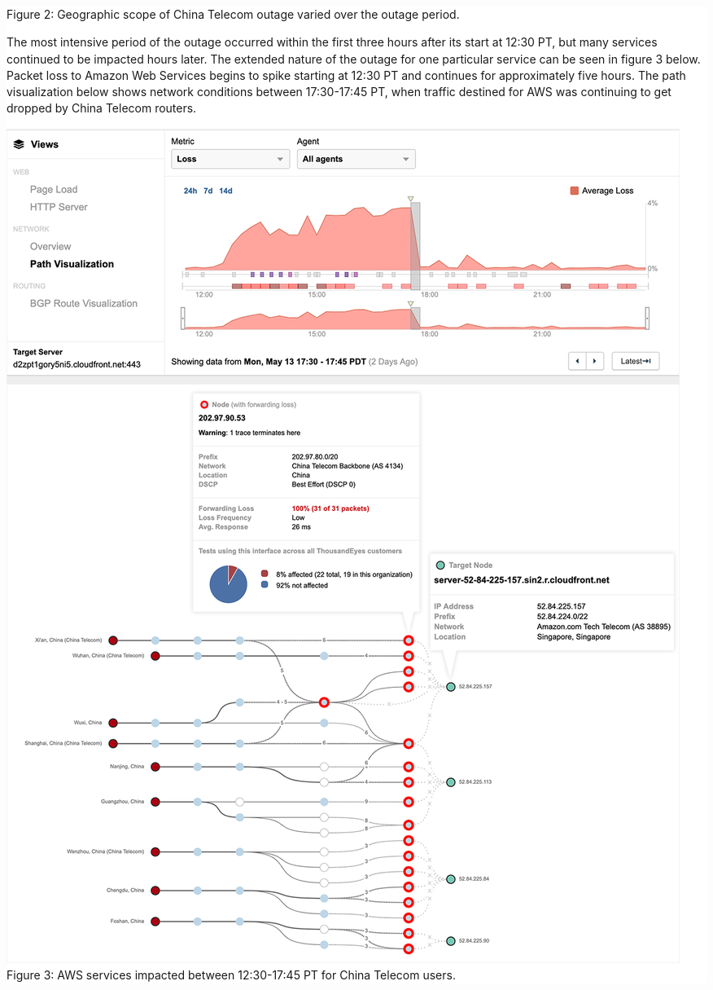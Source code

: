 Figure 2: Geographic scope of China Telecom outage varied over the outage period.

The most intensive period of the outage occurred within the first three hours after its start at 12:30 PT, but many services continued to be impacted hours later. The extended nature of the outage for one particular service can be seen in figure 3 below. Packet loss to Amazon Web Services begins to spike starting at 12:30 PT and continues for approximately five hours. The path visualization below shows network conditions between 17:30-17:45 PT, when traffic destined for AWS was continuing to get dropped by China Telecom routers.

![Figure-3-AWS-services-impacted.png](../_resources/c7054e149408b08532543c98bec35ba6.png)
Figure 3: AWS services impacted between 12:30-17:45 PT for China Telecom users.
